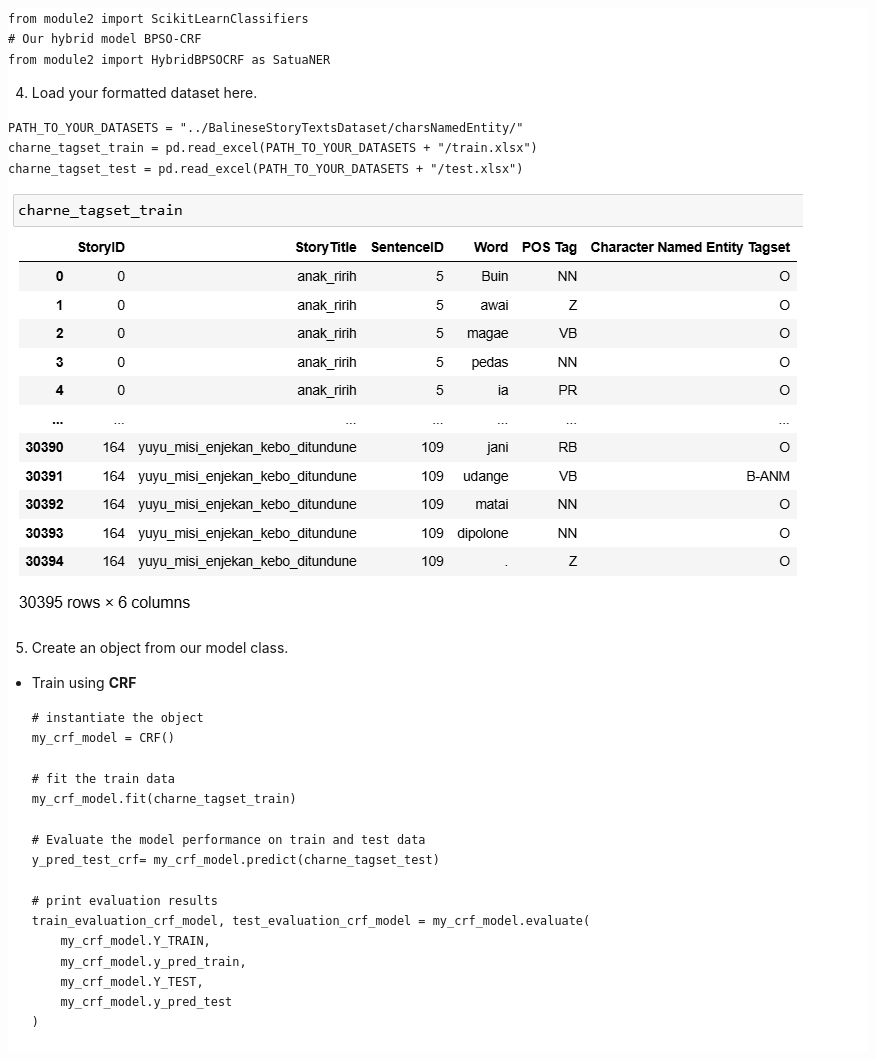 ```
from module2 import ScikitLearnClassifiers 
# Our hybrid model BPSO-CRF
from module2 import HybridBPSOCRF as SatuaNER
```
4. Load your formatted dataset here.
```
PATH_TO_YOUR_DATASETS = "../BalineseStoryTextsDataset/charsNamedEntity/"
charne_tagset_train = pd.read_excel(PATH_TO_YOUR_DATASETS + "/train.xlsx")
charne_tagset_test = pd.read_excel(PATH_TO_YOUR_DATASETS + "/test.xlsx")
```
![Char NE train dataset](readme_preview/charne_train_data.png)

5. Create an object from our model class.
-	Train using **CRF**
	```
	# instantiate the object
	my_crf_model = CRF()
	
	# fit the train data
	my_crf_model.fit(charne_tagset_train)
	
	# Evaluate the model performance on train and test data
	y_pred_test_crf= my_crf_model.predict(charne_tagset_test)
	
	# print evaluation results
	train_evaluation_crf_model, test_evaluation_crf_model = my_crf_model.evaluate(
	    my_crf_model.Y_TRAIN,
	    my_crf_model.y_pred_train,
	    my_crf_model.Y_TEST,
	    my_crf_model.y_pred_test
	)
	